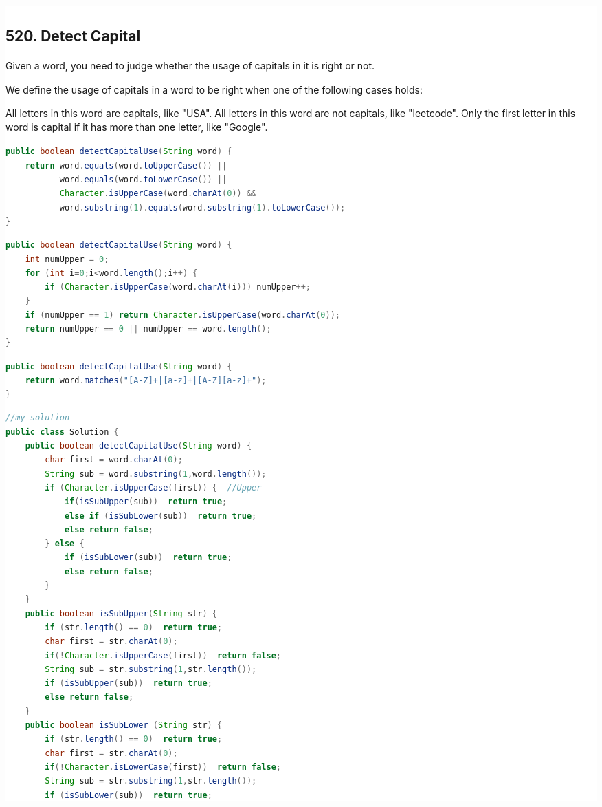 ***

## 520. Detect Capital

Given a word, you need to judge whether the usage of capitals in it is right or not.

We define the usage of capitals in a word to be right when one of the following cases holds:

All letters in this word are capitals, like "USA".
All letters in this word are not capitals, like "leetcode".
Only the first letter in this word is capital if it has more than one letter, like "Google".


```java
public boolean detectCapitalUse(String word) {
    return word.equals(word.toUpperCase()) || 
           word.equals(word.toLowerCase()) ||
           Character.isUpperCase(word.charAt(0)) && 
           word.substring(1).equals(word.substring(1).toLowerCase());
}
```

```java
public boolean detectCapitalUse(String word) {
    int numUpper = 0;
    for (int i=0;i<word.length();i++) {
        if (Character.isUpperCase(word.charAt(i))) numUpper++;
    }
    if (numUpper == 1) return Character.isUpperCase(word.charAt(0));
    return numUpper == 0 || numUpper == word.length();
}
```

```java
public boolean detectCapitalUse(String word) {
    return word.matches("[A-Z]+|[a-z]+|[A-Z][a-z]+");
}
```

```java
//my solution
public class Solution {
    public boolean detectCapitalUse(String word) {
        char first = word.charAt(0);
        String sub = word.substring(1,word.length());
        if (Character.isUpperCase(first)) {  //Upper
            if(isSubUpper(sub))  return true;
            else if (isSubLower(sub))  return true;
            else return false;
        } else {
            if (isSubLower(sub))  return true;
            else return false;
        }
    }
    public boolean isSubUpper(String str) {
        if (str.length() == 0)  return true;
        char first = str.charAt(0);
        if(!Character.isUpperCase(first))  return false;
        String sub = str.substring(1,str.length());
        if (isSubUpper(sub))  return true;
        else return false;
    }
    public boolean isSubLower (String str) {
        if (str.length() == 0)  return true;
        char first = str.charAt(0);
        if(!Character.isLowerCase(first))  return false;
        String sub = str.substring(1,str.length());
        if (isSubLower(sub))  return true;
```